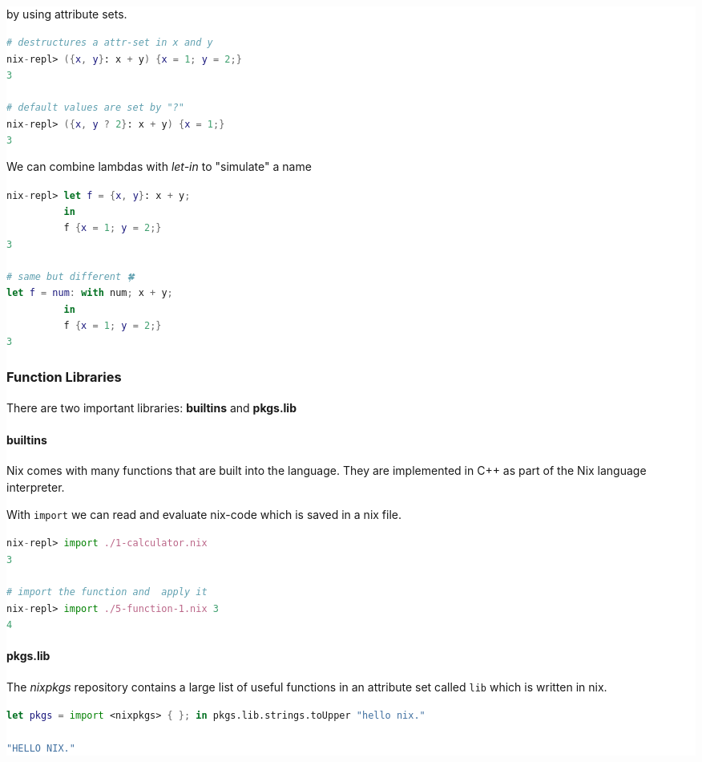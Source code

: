 by using attribute sets.

```nix
# destructures a attr-set in x and y
nix-repl> ({x, y}: x + y) {x = 1; y = 2;}
3

# default values are set by "?"
nix-repl> ({x, y ? 2}: x + y) {x = 1;}
3
```

We can combine lambdas with _let-in_ to "simulate" a name

```nix
nix-repl> let f = {x, y}: x + y;
          in
          f {x = 1; y = 2;}
3

# same but different 🍀
let f = num: with num; x + y;
          in
          f {x = 1; y = 2;}
3
```

### Function Libraries

There are two important libraries: **builtins** and **pkgs.lib**

#### builtins

Nix comes with many functions that are built into the language. They are implemented in C++ as part of the Nix language interpreter.

With `import` we can read and evaluate nix-code which is saved in a nix file.

```nix
nix-repl> import ./1-calculator.nix
3

# import the function and  apply it
nix-repl> import ./5-function-1.nix 3
4
```

#### pkgs.lib

The _nixpkgs_ repository contains a large list of useful functions in an attribute set called `lib` which is written in nix.

```nix
let pkgs = import <nixpkgs> { }; in pkgs.lib.strings.toUpper "hello nix."

"HELLO NIX."
```
